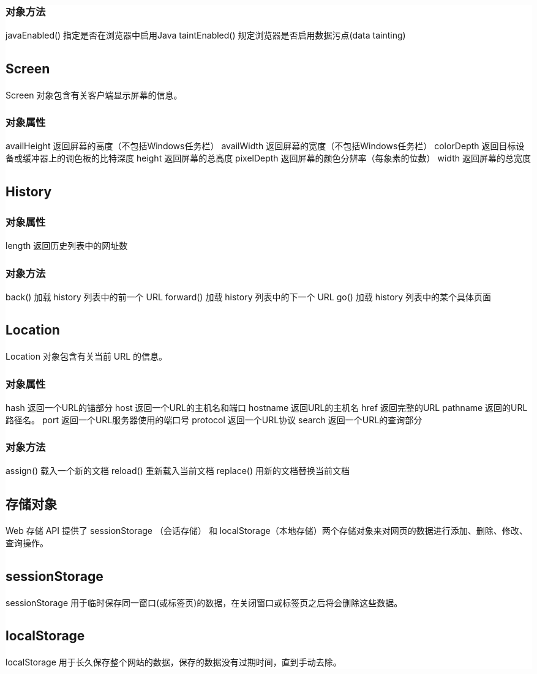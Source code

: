 ### 对象方法
javaEnabled()	指定是否在浏览器中启用Java
taintEnabled()	规定浏览器是否启用数据污点(data tainting)

## Screen 
Screen 对象包含有关客户端显示屏幕的信息。
### 对象属性
availHeight	返回屏幕的高度（不包括Windows任务栏）
availWidth	返回屏幕的宽度（不包括Windows任务栏）
colorDepth	返回目标设备或缓冲器上的调色板的比特深度
height	返回屏幕的总高度
pixelDepth	返回屏幕的颜色分辨率（每象素的位数）
width	返回屏幕的总宽度



## History 

### 对象属性
length	返回历史列表中的网址数

### 对象方法
back()	加载 history 列表中的前一个 URL
forward()	加载 history 列表中的下一个 URL
go()	加载 history 列表中的某个具体页面

## Location 
Location 对象包含有关当前 URL 的信息。

### 对象属性
hash	返回一个URL的锚部分
host	返回一个URL的主机名和端口
hostname	返回URL的主机名
href	返回完整的URL
pathname	返回的URL路径名。
port	返回一个URL服务器使用的端口号
protocol	返回一个URL协议
search	返回一个URL的查询部分

### 对象方法
assign()	载入一个新的文档
reload()	重新载入当前文档
replace()	用新的文档替换当前文档

## 存储对象
Web 存储 API 提供了 sessionStorage （会话存储） 和 localStorage（本地存储）两个存储对象来对网页的数据进行添加、删除、修改、查询操作。
## sessionStorage
sessionStorage 用于临时保存同一窗口(或标签页)的数据，在关闭窗口或标签页之后将会删除这些数据。
## localStorage
localStorage 用于长久保存整个网站的数据，保存的数据没有过期时间，直到手动去除。
